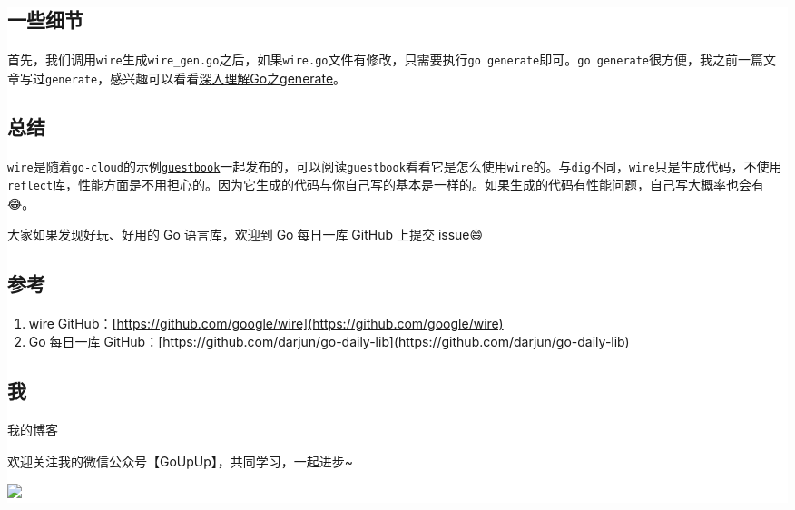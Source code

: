 ## 一些细节

首先，我们调用`wire`生成`wire_gen.go`之后，如果`wire.go`文件有修改，只需要执行`go generate`即可。`go generate`很方便，我之前一篇文章写过`generate`，感兴趣可以看看[深入理解Go之generate](https://darjun.github.io/2019/08/21/golang-generate/)。

## 总结

`wire`是随着`go-cloud`的示例[`guestbook`](https://github.com/google/go-cloud/tree/master/samples/guestbook)一起发布的，可以阅读`guestbook`看看它是怎么使用`wire`的。与`dig`不同，`wire`只是生成代码，不使用`reflect`库，性能方面是不用担心的。因为它生成的代码与你自己写的基本是一样的。如果生成的代码有性能问题，自己写大概率也会有😂。

大家如果发现好玩、好用的 Go 语言库，欢迎到 Go 每日一库 GitHub 上提交 issue😄

## 参考

1. wire GitHub：[https://github.com/google/wire](https://github.com/google/wire)
2. Go 每日一库 GitHub：[https://github.com/darjun/go-daily-lib](https://github.com/darjun/go-daily-lib)

## 我

[我的博客](https://darjun.github.io)

欢迎关注我的微信公众号【GoUpUp】，共同学习，一起进步~

![](/img/wxgzh8.jpg#center)